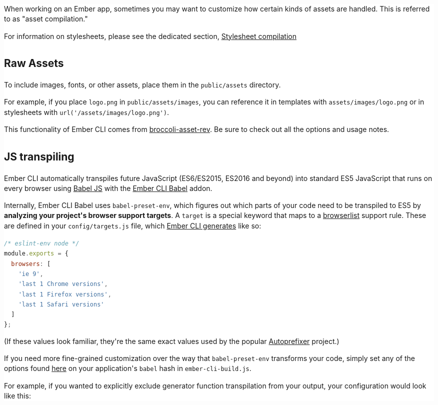 

When working on an Ember app, sometimes you may want to customize how certain kinds of assets are handled. This is referred to as "asset compilation."

For information on stylesheets, please see the dedicated section, [Stylesheet compilation](../stylesheets/)

## Raw Assets

To include images, fonts, or other assets, place them in the `public/assets` directory.

For example, if you place `logo.png` in `public/assets/images`, you can reference it in
templates with `assets/images/logo.png` or in stylesheets with
`url('/assets/images/logo.png')`.

This functionality of Ember CLI comes from
[broccoli-asset-rev](https://github.com/rickharrison/broccoli-asset-rev). Be
sure to check out all the options and usage notes.

## JS transpiling

Ember CLI automatically transpiles future JavaScript (ES6/ES2015, ES2016 and beyond) into standard ES5
JavaScript that runs on every browser using [Babel JS](https://babeljs.io) with the [Ember CLI Babel](https://github.com/babel/ember-cli-babel) addon.

Internally, Ember CLI Babel uses `babel-preset-env`, which figures out which parts of your code
need to be transpiled to ES5 by **analyzing your project's browser support targets**. A `target` is a special keyword
that maps to a [browserlist](https://github.com/ai/browserslist) support rule. These are defined in your
`config/targets.js` file, which [Ember CLI generates](https://github.com/ember-cli/ember-cli/blob/master/blueprints/app/files/config/targets.js) like so:

```javascript
/* eslint-env node */
module.exports = {
  browsers: [
    'ie 9',
    'last 1 Chrome versions',
    'last 1 Firefox versions',
    'last 1 Safari versions'
  ]
};
```

(If these values look familiar, they're the same exact values used by the popular [Autoprefixer](https://github.com/postcss/autoprefixer) project.)

If you need more fine-grained customization over the way that `babel-preset-env` transforms your code,
simply set any of the options found [here](https://github.com/babel/babel-preset-env#options) on your application's `babel` hash in `ember-cli-build.js`.

For example, if you wanted to explicitly exclude generator function transpilation from your
output, your configuration would look like this:
